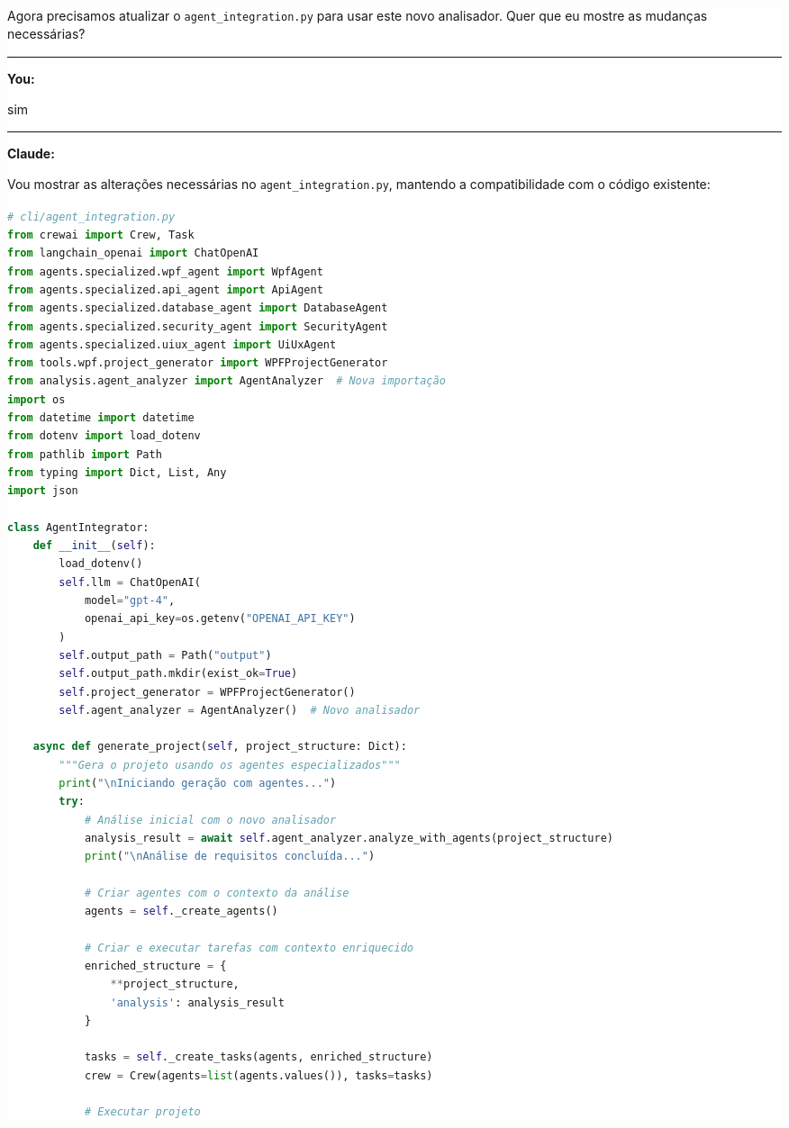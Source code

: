 Agora precisamos atualizar o `agent_integration.py` para usar este novo analisador. Quer que eu mostre as mudanças necessárias?

* * *

**You:**

sim

* * *

**Claude:**

Vou mostrar as alterações necessárias no `agent_integration.py`, mantendo a compatibilidade com o código existente:

```python
# cli/agent_integration.py
from crewai import Crew, Task
from langchain_openai import ChatOpenAI
from agents.specialized.wpf_agent import WpfAgent
from agents.specialized.api_agent import ApiAgent
from agents.specialized.database_agent import DatabaseAgent
from agents.specialized.security_agent import SecurityAgent
from agents.specialized.uiux_agent import UiUxAgent
from tools.wpf.project_generator import WPFProjectGenerator
from analysis.agent_analyzer import AgentAnalyzer  # Nova importação
import os
from datetime import datetime
from dotenv import load_dotenv
from pathlib import Path
from typing import Dict, List, Any
import json

class AgentIntegrator:
    def __init__(self):
        load_dotenv()
        self.llm = ChatOpenAI(
            model="gpt-4",
            openai_api_key=os.getenv("OPENAI_API_KEY")
        )
        self.output_path = Path("output")
        self.output_path.mkdir(exist_ok=True)
        self.project_generator = WPFProjectGenerator()
        self.agent_analyzer = AgentAnalyzer()  # Novo analisador

    async def generate_project(self, project_structure: Dict):
        """Gera o projeto usando os agentes especializados"""
        print("\nIniciando geração com agentes...")
        try:
            # Análise inicial com o novo analisador
            analysis_result = await self.agent_analyzer.analyze_with_agents(project_structure)
            print("\nAnálise de requisitos concluída...")

            # Criar agentes com o contexto da análise
            agents = self._create_agents()
            
            # Criar e executar tarefas com contexto enriquecido
            enriched_structure = {
                **project_structure,
                'analysis': analysis_result
            }
            
            tasks = self._create_tasks(agents, enriched_structure)
            crew = Crew(agents=list(agents.values()), tasks=tasks)
            
            # Executar projeto
```